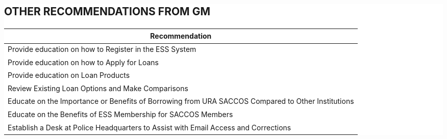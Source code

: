 ## OTHER RECOMMENDATIONS FROM GM

| Recommendation                                                       |
|-----------------------------------------------------------------------|
| Provide education on how to Register in the ESS System                |
| Provide education on how to Apply for Loans                           |
| Provide education on Loan Products                                    |
| Review Existing Loan Options and Make Comparisons                    |
| Educate on the Importance or Benefits of Borrowing from URA SACCOS Compared to Other Institutions |
| Educate on the Benefits of ESS Membership for SACCOS Members         |
| Establish a Desk at Police Headquarters to Assist with Email Access and Corrections |
